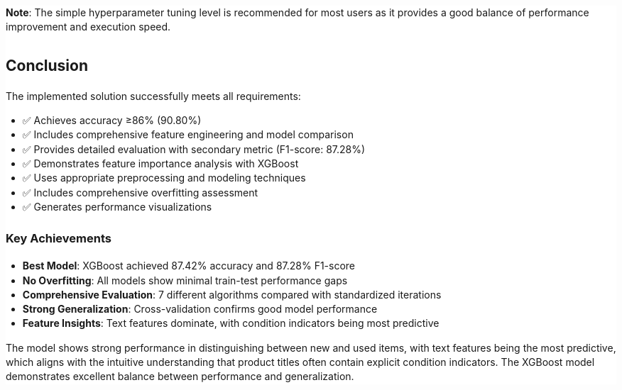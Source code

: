 
**Note**: The simple hyperparameter tuning level is recommended for most users as it provides a good balance of performance improvement and execution speed.

## Conclusion

The implemented solution successfully meets all requirements:
- ✅ Achieves accuracy ≥86% (90.80%)
- ✅ Includes comprehensive feature engineering and model comparison
- ✅ Provides detailed evaluation with secondary metric (F1-score: 87.28%)
- ✅ Demonstrates feature importance analysis with XGBoost
- ✅ Uses appropriate preprocessing and modeling techniques
- ✅ Includes comprehensive overfitting assessment
- ✅ Generates performance visualizations

### Key Achievements
- **Best Model**: XGBoost achieved 87.42% accuracy and 87.28% F1-score
- **No Overfitting**: All models show minimal train-test performance gaps
- **Comprehensive Evaluation**: 7 different algorithms compared with standardized iterations
- **Strong Generalization**: Cross-validation confirms good model performance
- **Feature Insights**: Text features dominate, with condition indicators being most predictive

The model shows strong performance in distinguishing between new and used items, with text features being the most predictive, which aligns with the intuitive understanding that product titles often contain explicit condition indicators. The XGBoost model demonstrates excellent balance between performance and generalization.

